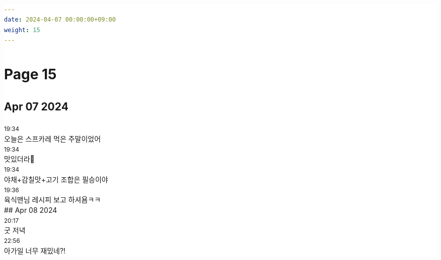 ```yaml
---
date: 2024-04-07 00:00:00+09:00
weight: 15
---
```


# Page 15

## Apr 07 2024

<div class="message" markdown="1">
<div class="message-date" markdown="1">
<small>19:34</small>
</div>
<div markdown="1">
오늘은 스프카레 먹은 주말이었어
</div>
</div>
<div class="message" markdown="1">
<div class="message-date" markdown="1">
<small>19:34</small>
</div>
<div markdown="1">
맛있더라🤭
</div>
</div>
<div class="message" markdown="1">
<div class="message-date" markdown="1">
<small>19:34</small>
</div>
<div markdown="1">
야채+감칠맛+고기 조합은 필승이야
</div>
</div>
<div class="message" markdown="1">
<div class="message-date" markdown="1">
<small>19:36</small>
</div>
<div markdown="1">
육식맨님 레시피 보고 하셔욤ㅋㅋ
</div>
</div>
## Apr 08 2024

<div class="message" markdown="1">
<div class="message-date" markdown="1">
<small>20:17</small>
</div>
<div markdown="1">
굿 저녁
</div>
</div>
<div class="message" markdown="1">
<div class="message-date" markdown="1">
<small>22:56</small>
</div>
<div markdown="1">
아가일 너무 재밌네?!
</div>
</div>